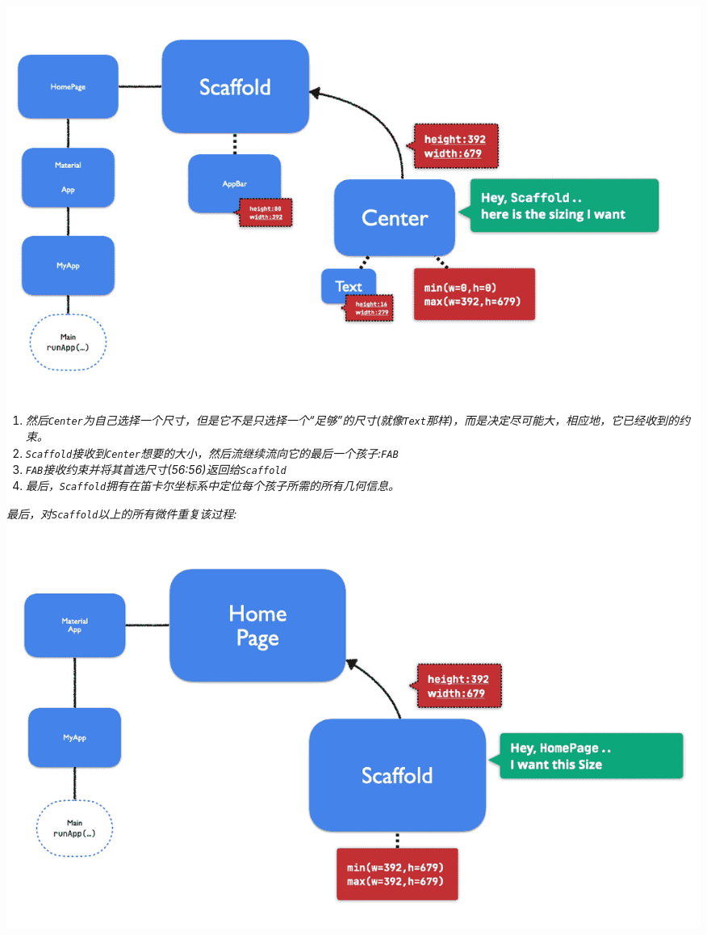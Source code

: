 *![](img/f1a5055d4c7abdad13aa711ad8548973.png)*

1.  *然后`Center`为自己选择一个尺寸，但是它不是只选择一个“足够”的尺寸(就像`Text`那样)，而是决定尽可能大，相应地，它已经收到的约束。*
2.  *`Scaffold`接收到`Center`想要的大小，然后流继续流向它的最后一个孩子:`FAB`*
3.  *`FAB`接收约束并将其首选尺寸(56:56)返回给`Scaffold`*
4.  *最后，`Scaffold`拥有在笛卡尔坐标系中定位每个孩子所需的所有几何信息。*

*最后，对`Scaffold`以上的所有微件重复该过程:*

*![](img/05b8f8ecf7d56c4573c0921560197d84.png)*
